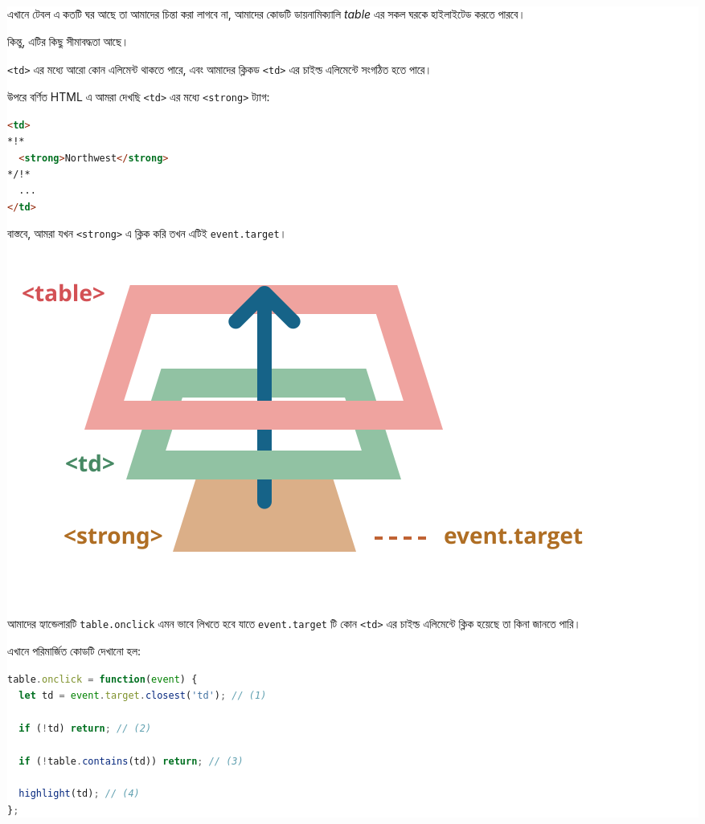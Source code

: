এখানে টেবল এ কতটি ঘর আছে তা আমাদের চিন্তা করা লাগবে না, আমাদের কোডটি ডায়নামিক্যালি *table* এর সকল ঘরকে হাইলাইটেড করতে পারবে।

কিন্তু, এটির কিছু সীমাবদ্ধতা আছে।

`<td>` এর মধ্যে আরো কোন এলিমেন্ট থাকতে পারে, এবং আমাদের ক্লিকড `<td>` এর চাইল্ড এলিমেন্টে সংগঠিত হতে পারে।

উপরে বর্ণিত HTML এ আমরা দেখছি `<td>` এর মধ্যে `<strong>` ট্যাগ:

```html
<td>
*!*
  <strong>Northwest</strong>
*/!*
  ...
</td>
```

বাস্তবে, আমরা যখন `<strong>` এ ক্লিক করি তখন এটিই `event.target`।

![](bagua-bubble.svg)

আমাদের হ্যান্ডেলারটি `table.onclick` এমন ভাবে লিখতে হবে যাতে `event.target` টি কোন `<td>` এর চাইল্ড এলিমেন্টে ক্লিক হয়েছে তা কিনা জানতে পারি।

এখানে পরিমার্জিত কোডটি দেখানো হল:

```js
table.onclick = function(event) {
  let td = event.target.closest('td'); // (1)

  if (!td) return; // (2)

  if (!table.contains(td)) return; // (3)

  highlight(td); // (4)
};
```

